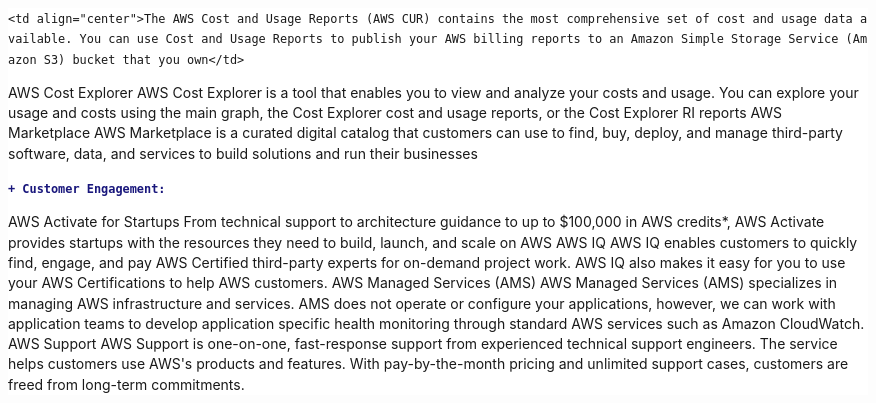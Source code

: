     <td align="center">The AWS Cost and Usage Reports (AWS CUR) contains the most comprehensive set of cost and usage data available. You can use Cost and Usage Reports to publish your AWS billing reports to an Amazon Simple Storage Service (Amazon S3) bucket that you own</td>
  </tr>
  <tr>
    <td align="center">AWS Cost Explorer</td>
    <td align="center">AWS Cost Explorer is a tool that enables you to view and analyze your costs and usage. You can explore your usage and costs using the main graph, the Cost Explorer cost and usage reports, or the Cost Explorer RI reports</td>
  </tr>
  <tr>
    <td align="center">AWS Marketplace</td>
    <td align="center">AWS Marketplace is a curated digital catalog that customers can use to find, buy, deploy, and manage third-party software, data, and services to build solutions and run their businesses</td>
  </tr>
  <tr>
   <td colspan="4"><b>
   
   ```diff
+ Customer Engagement:
```
</b></td>
  </tr>
  <tr>
    <td align="center">AWS Activate for Startups</td>
    <td align="center">From technical support to architecture guidance to up to $100,000 in AWS credits*, AWS Activate provides startups with the resources they need to build, launch, and scale on AWS</td>
  </tr>
  <tr>
    <td align="center">AWS IQ</td>
    <td align="center">AWS IQ enables customers to quickly find, engage, and pay AWS Certified third-party experts for on-demand project work. AWS IQ also makes it easy for you to use your AWS Certifications to help AWS customers.</td>
  </tr>
  <tr>
    <td align="center">AWS Managed Services (AMS)</td>
    <td align="center">AWS Managed Services (AMS) specializes in managing AWS infrastructure and services. AMS does not operate or configure your applications, however, we can work with application teams to develop application specific health monitoring through standard AWS services such as Amazon CloudWatch.</td>
  </tr>
  <tr>
    <td align="center">AWS Support</td>
    <td align="center">AWS Support is one-on-one, fast-response support from experienced technical support engineers. The service helps customers use AWS's products and features. With pay-by-the-month pricing and unlimited support cases, customers are freed from long-term commitments.</td>
  </tr>
  <tr>
   <td colspan="4"><b>
